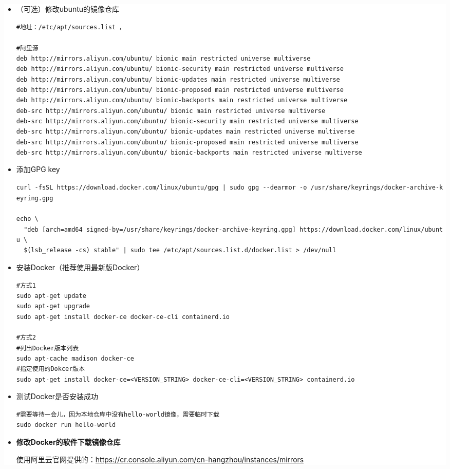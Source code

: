 - （可选）修改ubuntu的镜像仓库

  ```shell
  #地址：/etc/apt/sources.list ， 
  
  #阿里源
  deb http://mirrors.aliyun.com/ubuntu/ bionic main restricted universe multiverse
  deb http://mirrors.aliyun.com/ubuntu/ bionic-security main restricted universe multiverse
  deb http://mirrors.aliyun.com/ubuntu/ bionic-updates main restricted universe multiverse
  deb http://mirrors.aliyun.com/ubuntu/ bionic-proposed main restricted universe multiverse
  deb http://mirrors.aliyun.com/ubuntu/ bionic-backports main restricted universe multiverse
  deb-src http://mirrors.aliyun.com/ubuntu/ bionic main restricted universe multiverse
  deb-src http://mirrors.aliyun.com/ubuntu/ bionic-security main restricted universe multiverse
  deb-src http://mirrors.aliyun.com/ubuntu/ bionic-updates main restricted universe multiverse
  deb-src http://mirrors.aliyun.com/ubuntu/ bionic-proposed main restricted universe multiverse
  deb-src http://mirrors.aliyun.com/ubuntu/ bionic-backports main restricted universe multiverse
  
  ```
  
- 添加GPG key

  ```shell
  curl -fsSL https://download.docker.com/linux/ubuntu/gpg | sudo gpg --dearmor -o /usr/share/keyrings/docker-archive-keyring.gpg
  
  echo \
    "deb [arch=amd64 signed-by=/usr/share/keyrings/docker-archive-keyring.gpg] https://download.docker.com/linux/ubuntu \
    $(lsb_release -cs) stable" | sudo tee /etc/apt/sources.list.d/docker.list > /dev/null
  ```
  
  
  
- 安装Docker（推荐使用最新版Docker）

  ```shell
  #方式1
  sudo apt-get update
  sudo apt-get upgrade
  sudo apt-get install docker-ce docker-ce-cli containerd.io
  
  #方式2
  #列出Docker版本列表
  sudo apt-cache madison docker-ce
  #指定使用的Dokcer版本
  sudo apt-get install docker-ce=<VERSION_STRING> docker-ce-cli=<VERSION_STRING> containerd.io
  ```

- 测试Docker是否安装成功

  ```shell
  #需要等待一会儿，因为本地仓库中没有hello-world镜像，需要临时下载
  sudo docker run hello-world
  ```

- **修改Docker的软件下载镜像仓库**

  使用阿里云官网提供的：https://cr.console.aliyun.com/cn-hangzhou/instances/mirrors

